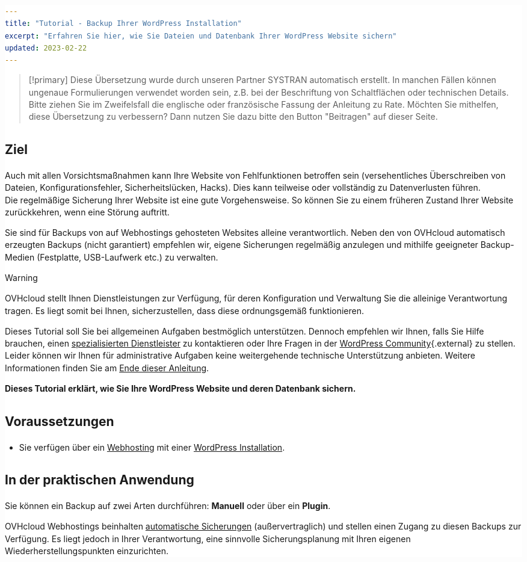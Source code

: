 ```yaml
---
title: "Tutorial - Backup Ihrer WordPress Installation"
excerpt: "Erfahren Sie hier, wie Sie Dateien und Datenbank Ihrer WordPress Website sichern"
updated: 2023-02-22
---
```


> [!primary]
> Diese Übersetzung wurde durch unseren Partner SYSTRAN automatisch erstellt. In manchen Fällen können ungenaue Formulierungen verwendet worden sein, z.B. bei der Beschriftung von Schaltflächen oder technischen Details. Bitte ziehen Sie im Zweifelsfall die englische oder französische Fassung der Anleitung zu Rate. Möchten Sie mithelfen, diese Übersetzung zu verbessern? Dann nutzen Sie dazu bitte den Button "Beitragen" auf dieser Seite.
>

## Ziel

Auch mit allen Vorsichtsmaßnahmen kann Ihre Website von Fehlfunktionen betroffen sein (versehentliches Überschreiben von Dateien, Konfigurationsfehler, Sicherheitslücken, Hacks). Dies kann teilweise oder vollständig zu Datenverlusten führen.<br>
Die regelmäßige Sicherung Ihrer Website ist eine gute Vorgehensweise. So können Sie zu einem früheren Zustand Ihrer Website zurückkehren, wenn eine Störung auftritt.

Sie sind für Backups von auf Webhostings gehosteten Websites alleine verantwortlich. Neben den von OVHcloud automatisch erzeugten Backups (nicht garantiert) empfehlen wir, eigene Sicherungen regelmäßig anzulegen und mithilfe geeigneter Backup-Medien (Festplatte, USB-Laufwerk etc.) zu verwalten.

> [!warning]
> OVHcloud stellt Ihnen Dienstleistungen zur Verfügung, für deren Konfiguration und Verwaltung Sie die alleinige Verantwortung tragen. Es liegt somit bei Ihnen, sicherzustellen, dass diese ordnungsgemäß funktionieren.
> 
> Dieses Tutorial soll Sie bei allgemeinen Aufgaben bestmöglich unterstützen. Dennoch empfehlen wir Ihnen, falls Sie Hilfe brauchen, einen [spezialisierten Dienstleister](/links/partner) zu kontaktieren oder Ihre Fragen in der [WordPress Community](https://wordpress.com/support/){.external} zu stellen. Leider können wir Ihnen für administrative Aufgaben keine weitergehende technische Unterstützung anbieten. Weitere Informationen finden Sie am [Ende dieser Anleitung](#go-further).
>

**Dieses Tutorial erklärt, wie Sie Ihre WordPress Website und deren Datenbank sichern.**

## Voraussetzungen

- Sie verfügen über ein [Webhosting](https://www.ovhcloud.com/de/web-hosting/) mit einer [WordPress Installation](/pages/web_cloud/web_hosting/wordpress_first-steps).

## In der praktischen Anwendung

Sie können ein Backup auf zwei Arten durchführen: **Manuell** oder über ein **Plugin**.

OVHcloud Webhostings beinhalten [automatische Sicherungen](/pages/web_cloud/web_hosting/ftp_save_and_backup) (außervertraglich) und stellen einen Zugang zu diesen Backups zur Verfügung. Es liegt jedoch in Ihrer Verantwortung, eine sinnvolle Sicherungsplanung mit Ihren eigenen Wiederherstellungspunkten einzurichten.
